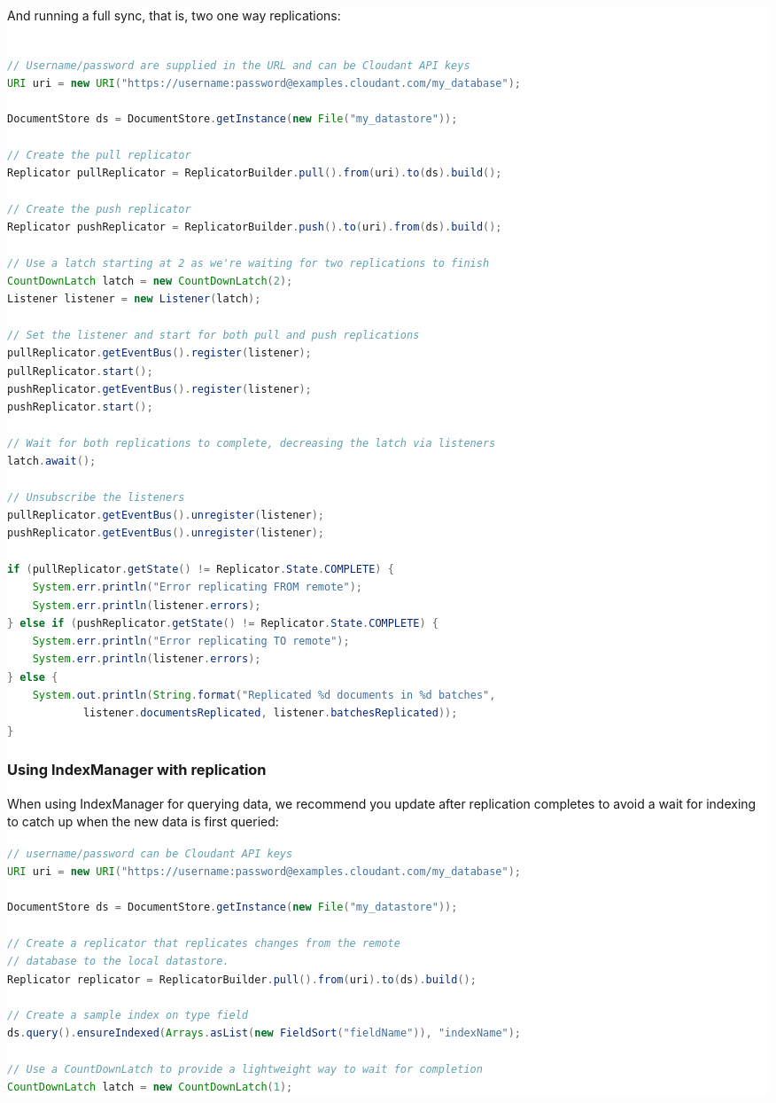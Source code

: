 And running a full sync, that is, two one way replications:

```java

// Username/password are supplied in the URL and can be Cloudant API keys
URI uri = new URI("https://username:password@examples.cloudant.com/my_database");

DocumentStore ds = DocumentStore.getInstance(new File("my_datastore"));

// Create the pull replicator
Replicator pullReplicator = ReplicatorBuilder.pull().from(uri).to(ds).build();

// Create the push replicator
Replicator pushReplicator = ReplicatorBuilder.push().to(uri).from(ds).build();

// Use a latch starting at 2 as we're waiting for two replications to finish
CountDownLatch latch = new CountDownLatch(2);
Listener listener = new Listener(latch);

// Set the listener and start for both pull and push replications
pullReplicator.getEventBus().register(listener);
pullReplicator.start();
pushReplicator.getEventBus().register(listener);
pushReplicator.start();

// Wait for both replications to complete, decreasing the latch via listeners
latch.await();

// Unsubscribe the listeners
pullReplicator.getEventBus().unregister(listener);
pushReplicator.getEventBus().unregister(listener);

if (pullReplicator.getState() != Replicator.State.COMPLETE) {
    System.err.println("Error replicating FROM remote");
    System.err.println(listener.errors);
} else if (pushReplicator.getState() != Replicator.State.COMPLETE) {
    System.err.println("Error replicating TO remote");
    System.err.println(listener.errors);
} else {
    System.out.println(String.format("Replicated %d documents in %d batches",
            listener.documentsReplicated, listener.batchesReplicated));
}
```

### Using IndexManager with replication

When using IndexManager for querying data, we recommend you update after
replication completes to avoid a wait for indexing to catch up when the new data
is first queried:

```java
// username/password can be Cloudant API keys
URI uri = new URI("https://username:password@examples.cloudant.com/my_database");

DocumentStore ds = DocumentStore.getInstance(new File("my_datastore"));

// Create a replicator that replicates changes from the remote
// database to the local datastore.
Replicator replicator = ReplicatorBuilder.pull().from(uri).to(ds).build();

// Create a sample index on type field
ds.query().ensureIndexed(Arrays.asList(new FieldSort("fieldName")), "indexName");

// Use a CountDownLatch to provide a lightweight way to wait for completion
CountDownLatch latch = new CountDownLatch(1);
```